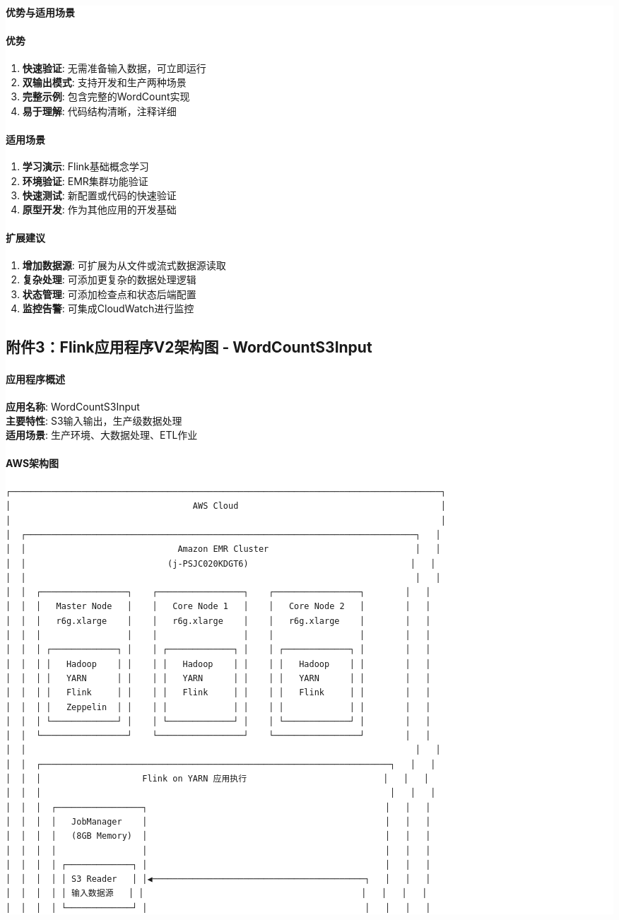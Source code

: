 ####  优势与适用场景

#### 优势

1. **快速验证**: 无需准备输入数据，可立即运行
2. **双输出模式**: 支持开发和生产两种场景
3. **完整示例**: 包含完整的WordCount实现
4. **易于理解**: 代码结构清晰，注释详细

#### 适用场景

1. **学习演示**: Flink基础概念学习
2. **环境验证**: EMR集群功能验证
3. **快速测试**: 新配置或代码的快速验证
4. **原型开发**: 作为其他应用的开发基础

####  扩展建议

1. **增加数据源**: 可扩展为从文件或流式数据源读取
2. **复杂处理**: 可添加更复杂的数据处理逻辑
3. **状态管理**: 可添加检查点和状态后端配置
4. **监控告警**: 可集成CloudWatch进行监控



## 附件3：Flink应用程序V2架构图 - WordCountS3Input

#### 应用程序概述

**应用名称**: WordCountS3Input  
**主要特性**: S3输入输出，生产级数据处理  
**适用场景**: 生产环境、大数据处理、ETL作业  

#### AWS架构图

```
┌─────────────────────────────────────────────────────────────────────────────────────┐
│                                    AWS Cloud                                        │
│                                                                                     │
│  ┌─────────────────────────────────────────────────────────────────────────────┐   │
│  │                              Amazon EMR Cluster                             │   │
│  │                            (j-PSJC020KDGT6)                                │   │
│  │                                                                             │   │
│  │  ┌─────────────────┐    ┌─────────────────┐    ┌─────────────────┐        │   │
│  │  │   Master Node   │    │   Core Node 1   │    │   Core Node 2   │        │   │
│  │  │   r6g.xlarge    │    │   r6g.xlarge    │    │   r6g.xlarge    │        │   │
│  │  │                 │    │                 │    │                 │        │   │
│  │  │ ┌─────────────┐ │    │ ┌─────────────┐ │    │ ┌─────────────┐ │        │   │
│  │  │ │   Hadoop    │ │    │ │   Hadoop    │ │    │ │   Hadoop    │ │        │   │
│  │  │ │   YARN      │ │    │ │   YARN      │ │    │ │   YARN      │ │        │   │
│  │  │ │   Flink     │ │    │ │   Flink     │ │    │ │   Flink     │ │        │   │
│  │  │ │   Zeppelin  │ │    │ │             │ │    │ │             │ │        │   │
│  │  │ └─────────────┘ │    │ └─────────────┘ │    │ └─────────────┘ │        │   │
│  │  └─────────────────┘    └─────────────────┘    └─────────────────┘        │   │
│  │                                                                             │   │
│  │  ┌─────────────────────────────────────────────────────────────────────┐   │   │
│  │  │                    Flink on YARN 应用执行                           │   │   │
│  │  │                                                                     │   │   │
│  │  │  ┌─────────────────┐                                               │   │   │
│  │  │  │   JobManager    │                                               │   │   │
│  │  │  │   (8GB Memory)  │                                               │   │   │
│  │  │  │                 │                                               │   │   │
│  │  │  │ ┌─────────────┐ │                                               │   │   │
│  │  │  │ │ S3 Reader   │ │◀──────────────────────────────────────────┐   │   │   │
│  │  │  │ │ 输入数据源   │ │                                           │   │   │   │
│  │  │  │ └─────────────┘ │                                           │   │   │   │
```